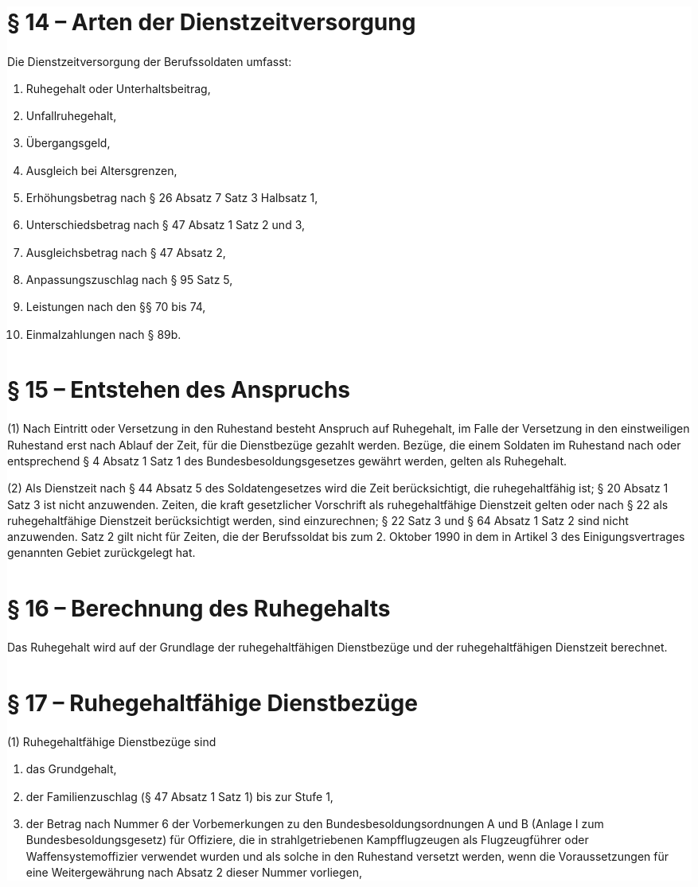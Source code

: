 # § 14 – Arten der Dienstzeitversorgung

Die Dienstzeitversorgung der Berufssoldaten umfasst:

1. Ruhegehalt oder Unterhaltsbeitrag,

2. Unfallruhegehalt,

3. Übergangsgeld,

4. Ausgleich bei Altersgrenzen,

5. Erhöhungsbetrag nach § 26 Absatz 7 Satz 3 Halbsatz 1,

6. Unterschiedsbetrag nach § 47 Absatz 1 Satz 2 und 3,

7. Ausgleichsbetrag nach § 47 Absatz 2,

8. Anpassungszuschlag nach § 95 Satz 5,

9. Leistungen nach den §§ 70 bis 74,

10. Einmalzahlungen nach § 89b.

# § 15 – Entstehen des Anspruchs

(1) Nach Eintritt oder Versetzung in den Ruhestand besteht Anspruch auf Ruhegehalt, im Falle der Versetzung in den einstweiligen Ruhestand erst nach Ablauf der Zeit, für die Dienstbezüge gezahlt werden. Bezüge, die einem Soldaten im Ruhestand nach oder entsprechend § 4 Absatz 1 Satz 1 des Bundesbesoldungsgesetzes gewährt werden, gelten als Ruhegehalt.

(2) Als Dienstzeit nach § 44 Absatz 5 des Soldatengesetzes wird die Zeit berücksichtigt, die ruhegehaltfähig ist; § 20 Absatz 1 Satz 3 ist nicht anzuwenden. Zeiten, die kraft gesetzlicher Vorschrift als ruhegehaltfähige Dienstzeit gelten oder nach § 22 als ruhegehaltfähige Dienstzeit berücksichtigt werden, sind einzurechnen; § 22 Satz 3 und § 64 Absatz 1 Satz 2 sind nicht anzuwenden. Satz 2 gilt nicht für Zeiten, die der Berufssoldat bis zum 2. Oktober 1990 in dem in Artikel 3 des Einigungsvertrages genannten Gebiet zurückgelegt hat.

# § 16 – Berechnung des Ruhegehalts

Das Ruhegehalt wird auf der Grundlage der ruhegehaltfähigen Dienstbezüge und der ruhegehaltfähigen Dienstzeit berechnet.

# § 17 – Ruhegehaltfähige Dienstbezüge

(1) Ruhegehaltfähige Dienstbezüge sind

1. das Grundgehalt,

2. der Familienzuschlag (§ 47 Absatz 1 Satz 1) bis zur Stufe 1,

3. der Betrag nach Nummer 6 der Vorbemerkungen zu den Bundesbesoldungsordnungen A und B (Anlage I zum Bundesbesoldungsgesetz) für Offiziere, die in strahlgetriebenen Kampfflugzeugen als Flugzeugführer oder Waffensystemoffizier verwendet wurden und als solche in den Ruhestand versetzt werden, wenn die Voraussetzungen für eine Weitergewährung nach Absatz 2 dieser Nummer vorliegen,

